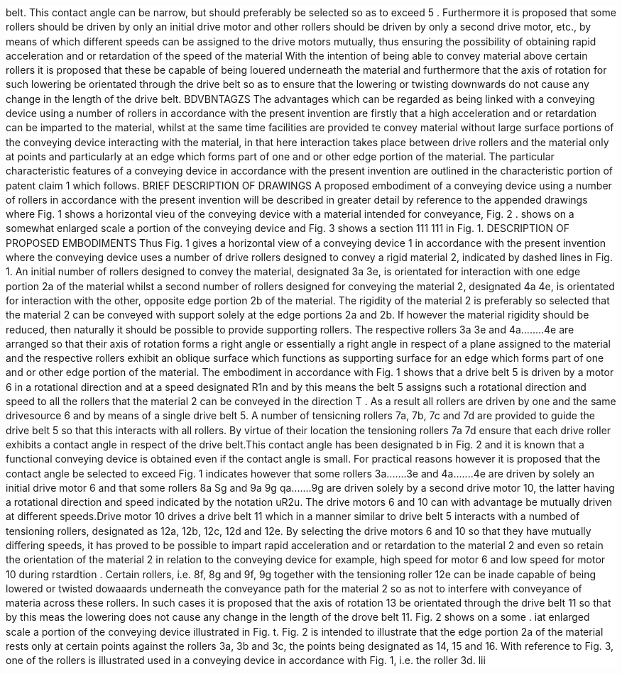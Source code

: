 belt. This contact angle can be narrow, but should preferably be selected so as to exceed 5 . Furthermore it is proposed that some rollers should be driven by only an initial drive motor and other rollers should be driven by only a second drive motor, etc., by means of which different speeds can be assigned to the drive motors mutually, thus ensuring the possibility of obtaining rapid acceleration and or retardation of the speed of the material With the intention of being able to convey material above certain rollers it is proposed that these be capable of being louered underneath the material and furthermore that the axis of rotation for such lowering be orientated through the drive belt so as to ensure that the lowering or twisting downwards do not cause any change in the length of the drive belt. BDVBNTAGZS The advantages which can be regarded as being linked with a conveying device using a number of rollers in accordance with the present invention are firstly that a high acceleration and or retardation can be imparted to the material, whilst at the same time facilities are provided te convey material without large surface portions of the conveying device interacting with the material, in that here interaction takes place between drive rollers and the material only at points and particularly at an edge which forms part of one and or other edge portion of the material. The particular characteristic features of a conveying device in accordance with the present invention are outlined in the characteristic portion of patent claim 1 which follows. BRIEF DESCRIPTION OF DRAWINGS A proposed embodiment of a conveying device using a number of rollers in accordance with the present invention will be described in greater detail by reference to the appended drawings where Fig. 1 shows a horizontal vieu of the conveying device with a material intended for conveyance, Fig. 2 . shows on a somewhat enlarged scale a portion of the conveying device and Fig. 3 shows a section 111 111 in Fig. 1. DESCRIPTION OF PROPOSED EMBODIMENTS Thus Fig. 1 gives a horizontal view of a conveying device 1 in accordance with the present invention where the conveying device uses a number of drive rollers designed to convey a rigid material 2, indicated by dashed lines in Fig. 1. An initial number of rollers designed to convey the material, designated 3a 3e, is orientated for interaction with one edge portion 2a of the material whilst a second number of rollers designed for conveying the material 2, designated 4a 4e, is orientated for interaction with the other, opposite edge portion 2b of the material. The rigidity of the material 2 is preferably so selected that the material 2 can be conveyed with support solely at the edge portions 2a and 2b. If however the material rigidity should be reduced, then naturally it should be possible to provide supporting rollers. The respective rollers 3a 3e and 4a........4e are arranged so that their axis of rotation forms a right angle or essentially a right angle in respect of a plane assigned to the material and the respective rollers exhibit an oblique surface which functions as supporting surface for an edge which forms part of one and or other edge portion of the material. The embodiment in accordance with Fig. 1 shows that a drive belt 5 is driven by a motor 6 in a rotational direction and at a speed designated R1n and by this means the belt 5 assigns such a rotational direction and speed to all the rollers that the material 2 can be conveyed in the direction T . As a result all rollers are driven by one and the same drivesource 6 and by means of a single drive belt 5. A number of tensicning rollers 7a, 7b, 7c and 7d are provided to guide the drive belt 5 so that this interacts with all rollers. By virtue of their location the tensioning rollers 7a 7d ensure that each drive roller exhibits a contact angle in respect of the drive belt.This contact angle has been designated b in Fig. 2 and it is known that a functional conveying device is obtained even if the contact angle is small. For practical reasons however it is proposed that the contact angle be selected to exceed Fig. 1 indicates however that some rollers 3a.......3e and 4a.......4e are driven by solely an initial drive motor 6 and that some rollers 8a Sg and 9a 9g qa.......9g are driven solely by a second drive motor 10, the latter having a rotational direction and speed indicated by the notation uR2u. The drive motors 6 and 10 can with advantage be mutually driven at different speeds.Drive motor 10 drives a drive belt 11 which in a manner similar to drive belt 5 interacts with a numbed of tensioning rollers, designated as 12a, 12b, 12c, 12d and 12e. By selecting the drive motors 6 and 10 so that they have mutually differing speeds, it has proved to be possible to impart rapid acceleration and or retardation to the material 2 and even so retain the orientation of the material 2 in relation to the conveying device for example, high speed for motor 6 and low speed for motor 10 during rstardtion . Certain rollers, i.e. 8f, 8g and 9f, 9g together with the tensioning roller 12e can be inade capable of being lowered or twisted dowaaards underneath the conveyance path for the material 2 so as not to interfere with conveyance of materia across these rollers. In such cases it is proposed that the axis of rotation 13 be orientated through the drive belt 11 so that by this meas the lowering does not cause any change in the length of the drove belt 11. Fig. 2 shows on a some . iat enlarged scale a portion of the conveying device illustrated in Fig. t. Fig. 2 is intended to illustrate that the edge portion 2a of the material rests only at certain points against the rollers 3a, 3b and 3c, the points being designated as 14, 15 and 16. With reference to Fig. 3, one of the rollers is illustrated used in a conveying device in accordance with Fig. 1, i.e. the roller 3d. lii